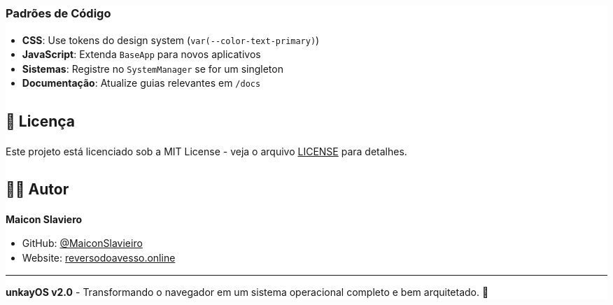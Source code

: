 ### Padrões de Código
- **CSS**: Use tokens do design system (`var(--color-text-primary)`)
- **JavaScript**: Extenda `BaseApp` para novos aplicativos
- **Sistemas**: Registre no `SystemManager` se for um singleton
- **Documentação**: Atualize guias relevantes em `/docs`

## 📄 Licença

Este projeto está licenciado sob a MIT License - veja o arquivo [LICENSE](LICENSE) para detalhes.

## 👨‍💻 Autor

**Maicon Slaviero**
- GitHub: [@MaiconSlavieiro](https://github.com/MaiconSlavieiro)
- Website: [reversodoavesso.online](https://reversodoavesso.online)

---

**unkayOS v2.0** - Transformando o navegador em um sistema operacional completo e bem arquitetado. 🚀 